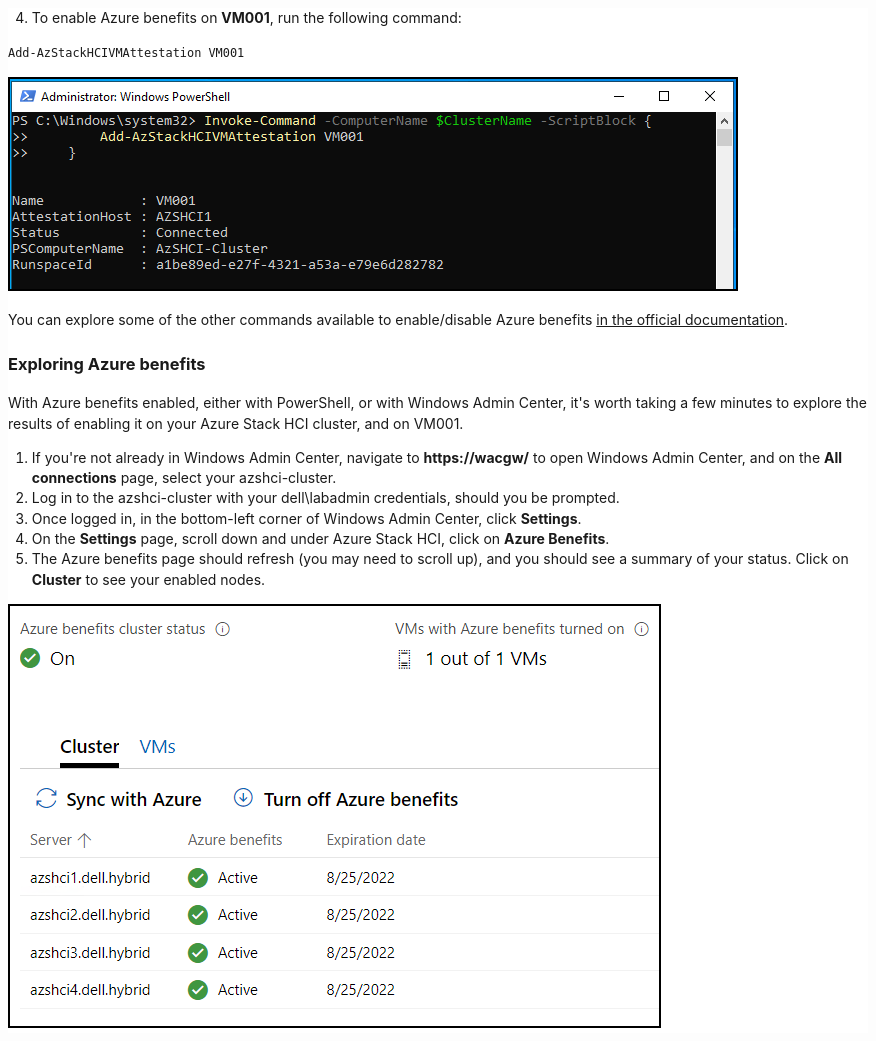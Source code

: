 4. To enable Azure benefits on **VM001**, run the following command:

```powershell
Add-AzStackHCIVMAttestation VM001
```

![Azure Benefits enabled for VM001 with PowerShell](/modules/module_2/media/azure_benefits_enabled_ps_vm.png "Azure Benefits for VM001 enabled with PowerShell")

You can explore some of the other commands available to enable/disable Azure benefits [in the official documentation](https://docs.microsoft.com/en-us/azure-stack/hci/manage/azure-benefits#option-2-turn-on-azure-benefits-using-powershell).

### Exploring Azure benefits
With Azure benefits enabled, either with PowerShell, or with Windows Admin Center, it's worth taking a few minutes to explore the results of enabling it on your Azure Stack HCI cluster, and on VM001.

1. If you're not already in Windows Admin Center, navigate to **https://wacgw/** to open Windows Admin Center, and on the **All connections** page, select your azshci-cluster.
2. Log in to the azshci-cluster with your dell\labadmin credentials, should you be prompted.
3. Once logged in, in the bottom-left corner of Windows Admin Center, click **Settings**.
4. On the **Settings** page, scroll down and under Azure Stack HCI, click on **Azure Benefits**.
5. The Azure benefits page should refresh (you may need to scroll up), and you should see a summary of your status. Click on **Cluster** to see your enabled nodes.

![Azure Benefits enabled in Windows Admin Center](/modules/module_2/media/azure_benefits_enabled_cluster.png "Azure Benefits enabled in Windows Admin Center")
